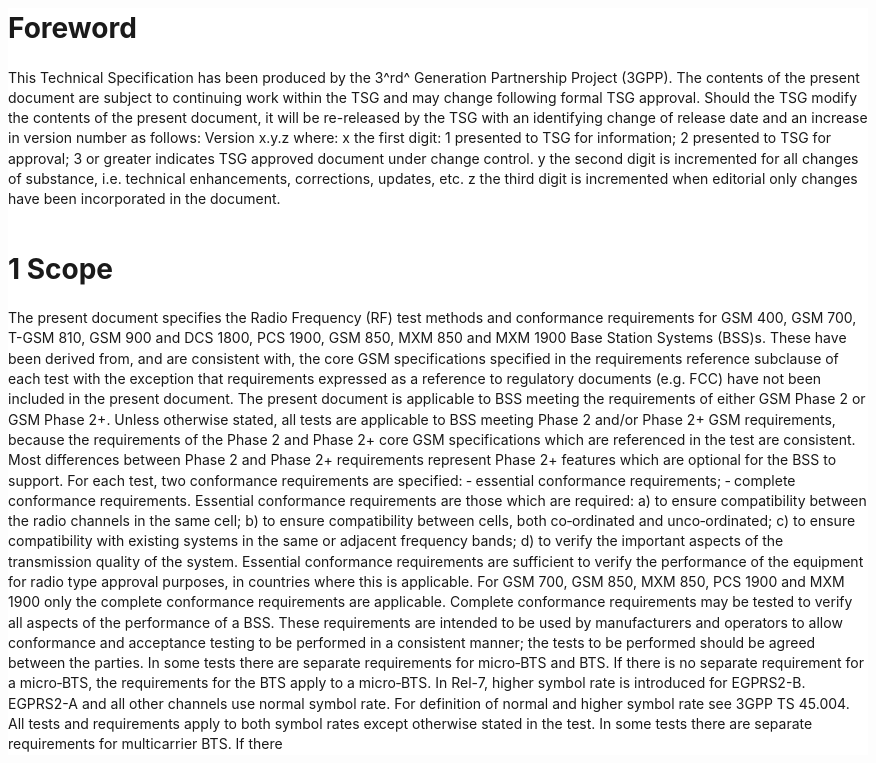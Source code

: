 # Foreword
This Technical Specification has been produced by the 3^rd^ Generation
Partnership Project (3GPP).
The contents of the present document are subject to continuing work within the
TSG and may change following formal TSG approval. Should the TSG modify the
contents of the present document, it will be re-released by the TSG with an
identifying change of release date and an increase in version number as
follows:
Version x.y.z
where:
x the first digit:
1 presented to TSG for information;
2 presented to TSG for approval;
3 or greater indicates TSG approved document under change control.
y the second digit is incremented for all changes of substance, i.e. technical
enhancements, corrections, updates, etc.
z the third digit is incremented when editorial only changes have been
incorporated in the document.
# 1 Scope
The present document specifies the Radio Frequency (RF) test methods and
conformance requirements for GSM 400, GSM 700, T-GSM 810, GSM 900 and DCS
1800, PCS 1900, GSM 850, MXM 850 and MXM 1900 Base Station Systems (BSS)s.
These have been derived from, and are consistent with, the core GSM
specifications specified in the requirements reference subclause of each test
with the exception that requirements expressed as a reference to regulatory
documents (e.g. FCC) have not been included in the present document.
The present document is applicable to BSS meeting the requirements of either
GSM Phase 2 or GSM Phase 2+. Unless otherwise stated, all tests are applicable
to BSS meeting Phase 2 and/or Phase 2+ GSM requirements, because the
requirements of the Phase 2 and Phase 2+ core GSM specifications which are
referenced in the test are consistent. Most differences between Phase 2 and
Phase 2+ requirements represent Phase 2+ features which are optional for the
BSS to support.
For each test, two conformance requirements are specified:
‑ essential conformance requirements;
‑ complete conformance requirements.
Essential conformance requirements are those which are required:
a) to ensure compatibility between the radio channels in the same cell;
b) to ensure compatibility between cells, both co‑ordinated and
unco‑ordinated;
c) to ensure compatibility with existing systems in the same or adjacent
frequency bands;
d) to verify the important aspects of the transmission quality of the system.
Essential conformance requirements are sufficient to verify the performance of
the equipment for radio type approval purposes, in countries where this is
applicable. For GSM 700, GSM 850, MXM 850, PCS 1900 and MXM 1900 only the
complete conformance requirements are applicable.
Complete conformance requirements may be tested to verify all aspects of the
performance of a BSS. These requirements are intended to be used by
manufacturers and operators to allow conformance and acceptance testing to be
performed in a consistent manner; the tests to be performed should be agreed
between the parties.
In some tests there are separate requirements for micro‑BTS and BTS. If there
is no separate requirement for a micro‑BTS, the requirements for the BTS apply
to a micro‑BTS.
In Rel-7, higher symbol rate is introduced for EGPRS2-B. EGPRS2-A and all
other channels use normal symbol rate. For definition of normal and higher
symbol rate see 3GPP TS 45.004. All tests and requirements apply to both
symbol rates except otherwise stated in the test.
In some tests there are separate requirements for multicarrier BTS. If there